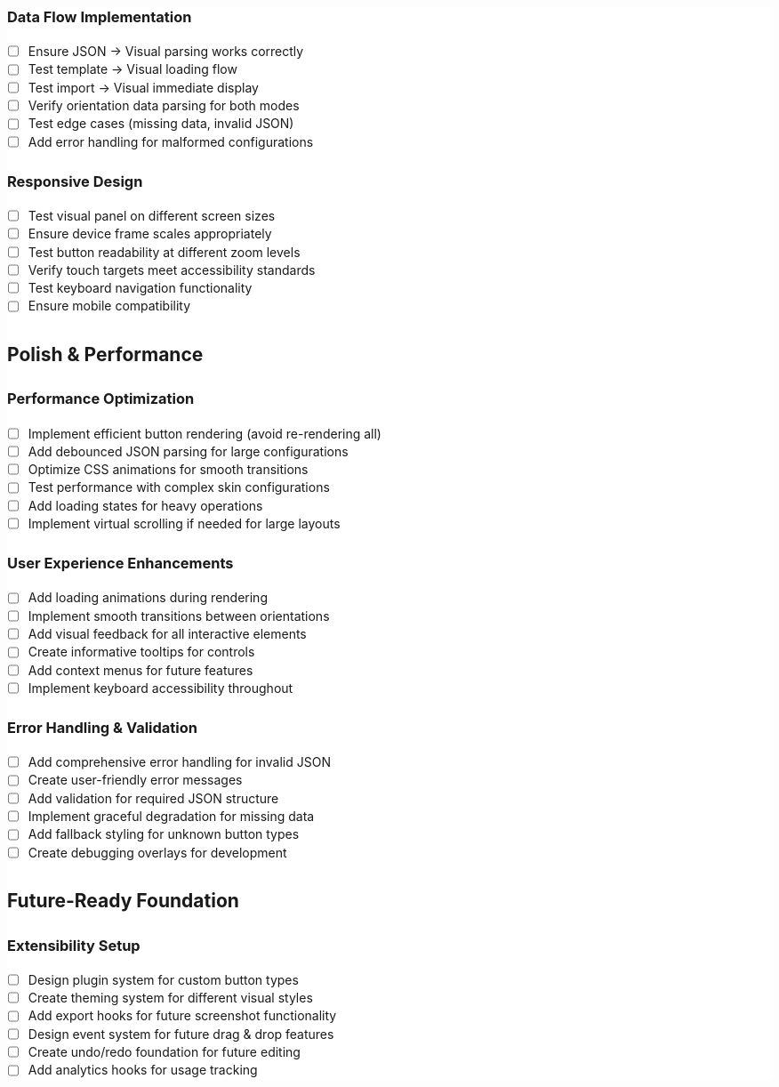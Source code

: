 ### Data Flow Implementation
- [ ] Ensure JSON → Visual parsing works correctly
- [ ] Test template → Visual loading flow  
- [ ] Test import → Visual immediate display
- [ ] Verify orientation data parsing for both modes
- [ ] Test edge cases (missing data, invalid JSON)
- [ ] Add error handling for malformed configurations

### Responsive Design
- [ ] Test visual panel on different screen sizes
- [ ] Ensure device frame scales appropriately  
- [ ] Test button readability at different zoom levels
- [ ] Verify touch targets meet accessibility standards
- [ ] Test keyboard navigation functionality
- [ ] Ensure mobile compatibility

## Polish & Performance

### Performance Optimization
- [ ] Implement efficient button rendering (avoid re-rendering all)
- [ ] Add debounced JSON parsing for large configurations
- [ ] Optimize CSS animations for smooth transitions
- [ ] Test performance with complex skin configurations
- [ ] Add loading states for heavy operations
- [ ] Implement virtual scrolling if needed for large layouts

### User Experience Enhancements
- [ ] Add loading animations during rendering
- [ ] Implement smooth transitions between orientations
- [ ] Add visual feedback for all interactive elements
- [ ] Create informative tooltips for controls
- [ ] Add context menus for future features
- [ ] Implement keyboard accessibility throughout

### Error Handling & Validation
- [ ] Add comprehensive error handling for invalid JSON
- [ ] Create user-friendly error messages
- [ ] Add validation for required JSON structure
- [ ] Implement graceful degradation for missing data
- [ ] Add fallback styling for unknown button types
- [ ] Create debugging overlays for development

## Future-Ready Foundation

### Extensibility Setup
- [ ] Design plugin system for custom button types
- [ ] Create theming system for different visual styles
- [ ] Add export hooks for future screenshot functionality
- [ ] Design event system for future drag & drop features
- [ ] Create undo/redo foundation for future editing
- [ ] Add analytics hooks for usage tracking
